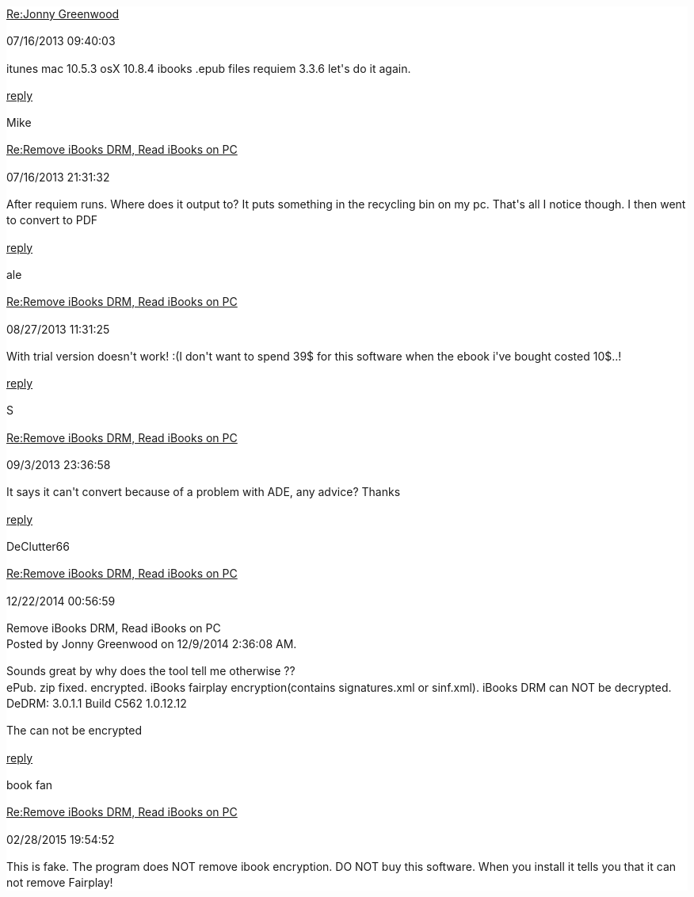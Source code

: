 [Re:Jonny Greenwood](https://tools.techidaily.com/epubor/products/)

07/16/2013 09:40:03

itunes mac 10.5.3 osX 10.8.4 ibooks .epub files requiem 3.3.6 let's do it again. 

[reply](https://tools.techidaily.com/epubor/products/) 

Mike

[Re:Remove iBooks DRM, Read iBooks on PC](https://tools.techidaily.com/epubor/products/)

07/16/2013 21:31:32

After requiem runs. Where does it output to? It puts something in the recycling bin on my pc. That's all I notice though. I then went to convert to PDF

[reply](https://tools.techidaily.com/epubor/products/) 

ale

[Re:Remove iBooks DRM, Read iBooks on PC](https://tools.techidaily.com/epubor/products/)

08/27/2013 11:31:25

With trial version doesn't work! :(I don't want to spend 39$ for this software when the ebook i've bought costed 10$..!

[reply](https://tools.techidaily.com/epubor/products/) 

S

[Re:Remove iBooks DRM, Read iBooks on PC](https://tools.techidaily.com/epubor/products/)

09/3/2013 23:36:58

It says it can't convert because of a problem with ADE, any advice? Thanks

[reply](https://tools.techidaily.com/epubor/products/) 

DeClutter66

[Re:Remove iBooks DRM, Read iBooks on PC](https://tools.techidaily.com/epubor/products/)

12/22/2014 00:56:59

Remove iBooks DRM, Read iBooks on PC  
 Posted by Jonny Greenwood on 12/9/2014 2:36:08 AM.

 Sounds great by why does the tool tell me otherwise ??  
 ePub. zip fixed. encrypted. iBooks fairplay encryption(contains signatures.xml or sinf.xml). iBooks DRM can NOT be decrypted. DeDRM: 3.0.1.1 Build C562 1.0.12.12

 The can not be encrypted

[reply](https://tools.techidaily.com/epubor/products/) 

book fan

[Re:Remove iBooks DRM, Read iBooks on PC](https://tools.techidaily.com/epubor/products/)

02/28/2015 19:54:52

This is fake. The program does NOT remove ibook encryption. DO NOT buy this software. When you install it tells you that it can not remove Fairplay!
